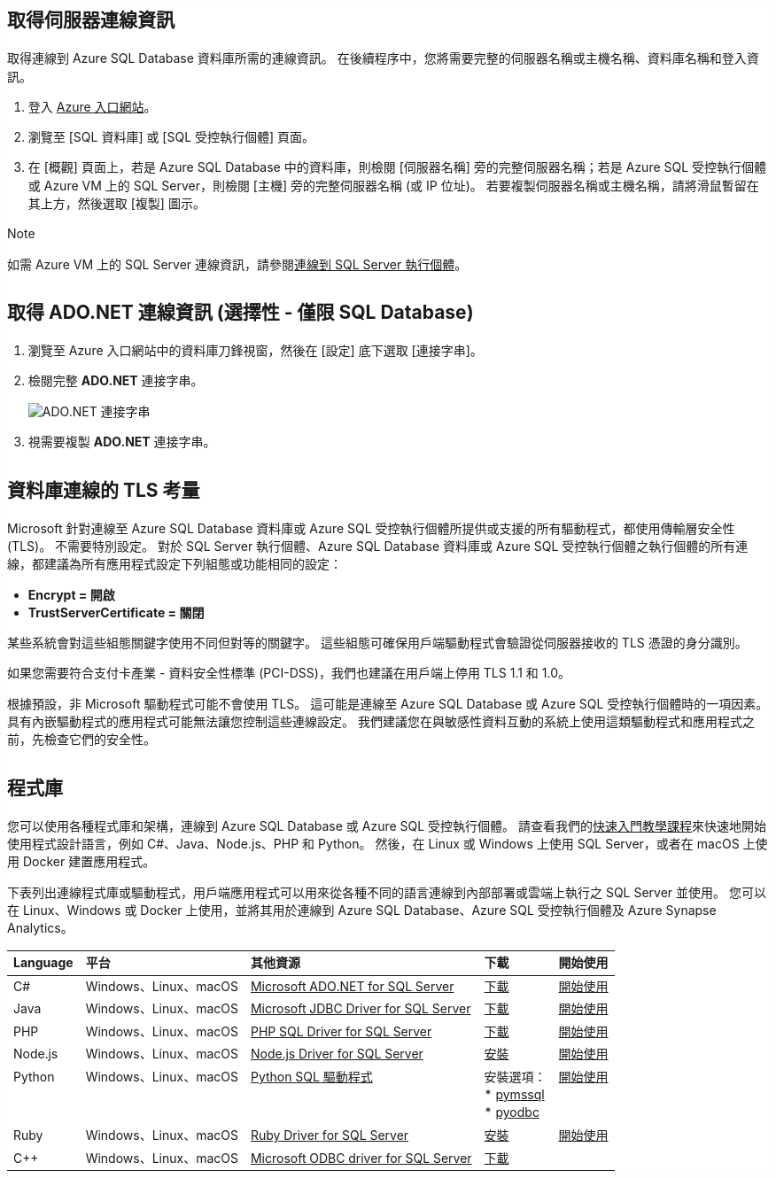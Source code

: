 ## <a name="get-server-connection-information"></a>取得伺服器連線資訊

取得連線到 Azure SQL Database 資料庫所需的連線資訊。 在後續程序中，您將需要完整的伺服器名稱或主機名稱、資料庫名稱和登入資訊。

1. 登入 [Azure 入口網站](https://portal.azure.com/)。

2. 瀏覽至 [SQL 資料庫] 或 [SQL 受控執行個體] 頁面。

3. 在 [概觀] 頁面上，若是 Azure SQL Database 中的資料庫，則檢閱 [伺服器名稱] 旁的完整伺服器名稱；若是 Azure SQL 受控執行個體或 Azure VM 上的 SQL Server，則檢閱 [主機] 旁的完整伺服器名稱 (或 IP 位址)。 若要複製伺服器名稱或主機名稱，請將滑鼠暫留在其上方，然後選取 [複製] 圖示。

> [!NOTE]
> 如需 Azure VM 上的 SQL Server 連線資訊，請參閱[連線到 SQL Server 執行個體](../virtual-machines/windows/sql-vm-create-portal-quickstart.md#connect-to-sql-server)。

## <a name="get-adonet-connection-information-optional---sql-database-only"></a>取得 ADO.NET 連線資訊 (選擇性 - 僅限 SQL Database)

1. 瀏覽至 Azure 入口網站中的資料庫刀鋒視窗，然後在 [設定] 底下選取 [連接字串]。

2. 檢閱完整 **ADO.NET** 連接字串。

    ![ADO.NET 連接字串](./media/connect-query-dotnet-core/adonet-connection-string2.png)

3. 視需要複製 **ADO.NET** 連接字串。

## <a name="tls-considerations-for-database-connectivity"></a>資料庫連線的 TLS 考量

Microsoft 針對連線至 Azure SQL Database 資料庫或 Azure SQL 受控執行個體所提供或支援的所有驅動程式，都使用傳輸層安全性 (TLS)。 不需要特別設定。 對於 SQL Server 執行個體、Azure SQL Database 資料庫或 Azure SQL 受控執行個體之執行個體的所有連線，都建議為所有應用程式設定下列組態或功能相同的設定：

- **Encrypt = 開啟**
- **TrustServerCertificate = 關閉**

某些系統會對這些組態關鍵字使用不同但對等的關鍵字。 這些組態可確保用戶端驅動程式會驗證從伺服器接收的 TLS 憑證的身分識別。

如果您需要符合支付卡產業 - 資料安全性標準 (PCI-DSS)，我們也建議在用戶端上停用 TLS 1.1 和 1.0。

根據預設，非 Microsoft 驅動程式可能不會使用 TLS。 這可能是連線至 Azure SQL Database 或 Azure SQL 受控執行個體時的一項因素。 具有內嵌驅動程式的應用程式可能無法讓您控制這些連線設定。 我們建議您在與敏感性資料互動的系統上使用這類驅動程式和應用程式之前，先檢查它們的安全性。

## <a name="libraries"></a>程式庫

您可以使用各種程式庫和架構，連線到 Azure SQL Database 或 Azure SQL 受控執行個體。 請查看我們的[快速入門教學課程](https://aka.ms/sqldev)來快速地開始使用程式設計語言，例如 C#、Java、Node.js、PHP 和 Python。 然後，在 Linux 或 Windows 上使用 SQL Server，或者在 macOS 上使用 Docker 建置應用程式。

下表列出連線程式庫或驅動程式，用戶端應用程式可以用來從各種不同的語言連線到內部部署或雲端上執行之 SQL Server 並使用。 您可以在 Linux、Windows 或 Docker 上使用，並將其用於連線到 Azure SQL Database、Azure SQL 受控執行個體及 Azure Synapse Analytics。

| Language | 平台 | 其他資源 | 下載 | 開始使用 |
| :-- | :-- | :-- | :-- | :-- |
| C# | Windows、Linux、macOS | [Microsoft ADO.NET for SQL Server](/sql/connect/ado-net/microsoft-ado-net-sql-server) | [下載](https://www.microsoft.com/net/download/) | [開始使用](https://www.microsoft.com/sql-server/developer-get-started/csharp/ubuntu)
| Java | Windows、Linux、macOS | [Microsoft JDBC Driver for SQL Server](/sql/connect/jdbc/microsoft-jdbc-driver-for-sql-server/) | [下載](https://go.microsoft.com/fwlink/?linkid=852460) |  [開始使用](https://www.microsoft.com/sql-server/developer-get-started/java/ubuntu)
| PHP | Windows、Linux、macOS| [PHP SQL Driver for SQL Server](/sql/connect/php/microsoft-php-driver-for-sql-server) | [下載](/sql/connect/php/download-drivers-php-sql-server) | [開始使用](https://www.microsoft.com/sql-server/developer-get-started/php/ubuntu/)
| Node.js | Windows、Linux、macOS | [Node.js Driver for SQL Server](/sql/connect/node-js/node-js-driver-for-sql-server/) | [安裝](/sql/connect/node-js/step-1-configure-development-environment-for-node-js-development/) |  [開始使用](https://www.microsoft.com/sql-server/developer-get-started/node/ubuntu)
| Python | Windows、Linux、macOS | [Python SQL 驅動程式](/sql/connect/python/python-driver-for-sql-server/) | 安裝選項： <br/> \* [pymssql](/sql/connect/python/pymssql/step-1-configure-development-environment-for-pymssql-python-development/) <br/> \* [pyodbc](/sql/connect/python/pyodbc/step-1-configure-development-environment-for-pyodbc-python-development/) |  [開始使用](https://www.microsoft.com/sql-server/developer-get-started/python/ubuntu)
| Ruby | Windows、Linux、macOS | [Ruby Driver for SQL Server](/sql/connect/ruby/ruby-driver-for-sql-server/) | [安裝](/sql/connect/ruby/step-1-configure-development-environment-for-ruby-development/) | [開始使用](https://www.microsoft.com/sql-server/developer-get-started/ruby/ubuntu)
| C++ | Windows、Linux、macOS | [Microsoft ODBC driver for SQL Server](/sql/connect/odbc/microsoft-odbc-driver-for-sql-server/) | [下載](/sql/connect/odbc/microsoft-odbc-driver-for-sql-server/) |  


[step-4-connect-resiliently-to-sql-with-ado-net-a78n]: /sql/connect/ado-net/step-4-connect-resiliently-sql-ado-net
[step-4-connect-resiliently-to-sql-with-php-p42h]: /sql/connect/php/step-4-connect-resiliently-to-sql-with-php